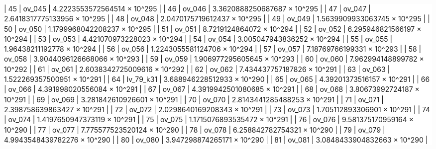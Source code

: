 | 45 | ov_045 | 4.2223553572564514 × 10^295 |
| 46 | ov_046 | 3.3620888250687687 × 10^295 |
| 47 | ov_047 | 2.6418317775133956 × 10^295 |
| 48 | ov_048 | 2.0470175719612437 × 10^295 |
| 49 | ov_049 | 1.5639909933063745 × 10^295 |
| 50 | ov_050 | 1.1799968042208237 × 10^295 |
| 51 | ov_051 | 8.7219124864072 × 10^294 |
| 52 | ov_052 | 6.295946821566197 × 10^294 |
| 53 | ov_053 | 4.421070973228023 × 10^294 |
| 54 | ov_054 | 3.005047943836252 × 10^294 |
| 55 | ov_055 | 1.96438211192778 × 10^294 |
| 56 | ov_056 | 1.2243055581124706 × 10^294 |
| 57 | ov_057 | 7.18769766199331 × 10^293 |
| 58 | ov_058 | 3.9044096126668066 × 10^293 |
| 59 | ov_059 | 1.906977295605645 × 10^293 |
| 60 | ov_060 | 7.962994148899782 × 10^292 |
| 61 | ov_061 | 2.6038342725009616 × 10^292 |
| 62 | ov_062 | 7.434437757187826 × 10^291 |
| 63 | ov_063 | 1.522269357500951 × 10^291 |
| 64 | lv_79_k31 | 3.688946228512933 × 10^290 |
| 65 | ov_065 | 4.39201373516157 × 10^291 |
| 66 | ov_066 | 4.391998020556084 × 10^291 |
| 67 | ov_067 | 4.3919942501080685 × 10^291 |
| 68 | ov_068 | 3.80673992724187 × 10^291 |
| 69 | ov_069 | 3.281842610926601 × 10^291 |
| 70 | ov_070 | 2.8143441285488253 × 10^291 |
| 71 | ov_071 | 2.398758639863427 × 10^291 |
| 72 | ov_072 | 2.0298640169208343 × 10^291 |
| 73 | ov_073 | 1.705112893306901 × 10^291 |
| 74 | ov_074 | 1.4197650947373119 × 10^291 |
| 75 | ov_075 | 1.1715076893535472 × 10^291 |
| 76 | ov_076 | 9.581375170959164 × 10^290 |
| 77 | ov_077 | 7.775577523520124 × 10^290 |
| 78 | ov_078 | 6.258842782754321 × 10^290 |
| 79 | ov_079 | 4.9943548439782276 × 10^290 |
| 80 | ov_080 | 3.947298874265171 × 10^290 |
| 81 | ov_081 | 3.0848433904832663 × 10^290 |
